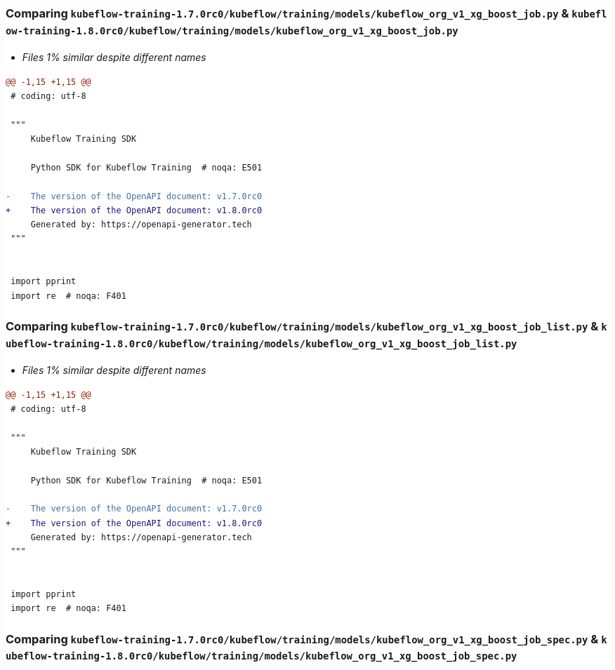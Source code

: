 ### Comparing `kubeflow-training-1.7.0rc0/kubeflow/training/models/kubeflow_org_v1_xg_boost_job.py` & `kubeflow-training-1.8.0rc0/kubeflow/training/models/kubeflow_org_v1_xg_boost_job.py`

 * *Files 1% similar despite different names*

```diff
@@ -1,15 +1,15 @@
 # coding: utf-8
 
 """
     Kubeflow Training SDK
 
     Python SDK for Kubeflow Training  # noqa: E501
 
-    The version of the OpenAPI document: v1.7.0rc0
+    The version of the OpenAPI document: v1.8.0rc0
     Generated by: https://openapi-generator.tech
 """
 
 
 import pprint
 import re  # noqa: F401
```

### Comparing `kubeflow-training-1.7.0rc0/kubeflow/training/models/kubeflow_org_v1_xg_boost_job_list.py` & `kubeflow-training-1.8.0rc0/kubeflow/training/models/kubeflow_org_v1_xg_boost_job_list.py`

 * *Files 1% similar despite different names*

```diff
@@ -1,15 +1,15 @@
 # coding: utf-8
 
 """
     Kubeflow Training SDK
 
     Python SDK for Kubeflow Training  # noqa: E501
 
-    The version of the OpenAPI document: v1.7.0rc0
+    The version of the OpenAPI document: v1.8.0rc0
     Generated by: https://openapi-generator.tech
 """
 
 
 import pprint
 import re  # noqa: F401
```

### Comparing `kubeflow-training-1.7.0rc0/kubeflow/training/models/kubeflow_org_v1_xg_boost_job_spec.py` & `kubeflow-training-1.8.0rc0/kubeflow/training/models/kubeflow_org_v1_xg_boost_job_spec.py`
